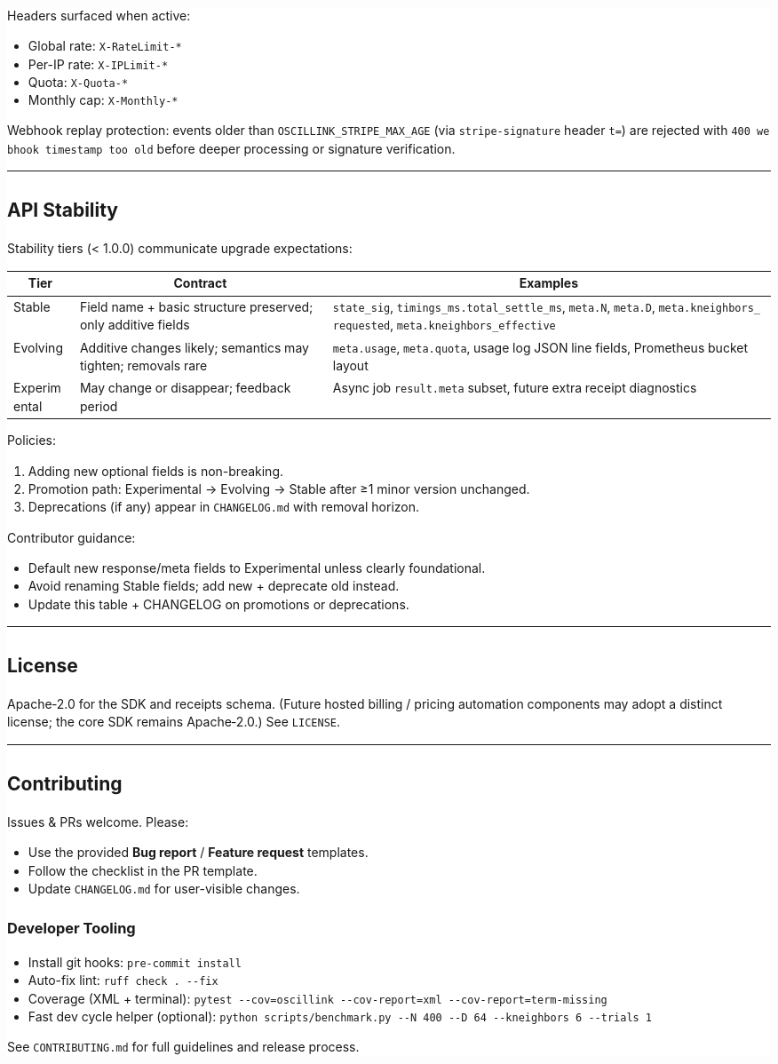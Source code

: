 Headers surfaced when active:
- Global rate: `X-RateLimit-*`
- Per-IP rate: `X-IPLimit-*`
- Quota: `X-Quota-*`
- Monthly cap: `X-Monthly-*`

Webhook replay protection: events older than `OSCILLINK_STRIPE_MAX_AGE` (via `stripe-signature` header `t=`) are rejected with `400 webhook timestamp too old` before deeper processing or signature verification.

---

## API Stability

Stability tiers (< 1.0.0) communicate upgrade expectations:

| Tier | Contract | Examples |
|------|----------|----------|
| Stable | Field name + basic structure preserved; only additive fields | `state_sig`, `timings_ms.total_settle_ms`, `meta.N`, `meta.D`, `meta.kneighbors_requested`, `meta.kneighbors_effective` |
| Evolving | Additive changes likely; semantics may tighten; removals rare | `meta.usage`, `meta.quota`, usage log JSON line fields, Prometheus bucket layout |
| Experimental | May change or disappear; feedback period | Async job `result.meta` subset, future extra receipt diagnostics |

Policies:
1. Adding new optional fields is non-breaking.
2. Promotion path: Experimental → Evolving → Stable after ≥1 minor version unchanged.
3. Deprecations (if any) appear in `CHANGELOG.md` with removal horizon.

Contributor guidance:
- Default new response/meta fields to Experimental unless clearly foundational.
- Avoid renaming Stable fields; add new + deprecate old instead.
- Update this table + CHANGELOG on promotions or deprecations.

---

## License

Apache‑2.0 for the SDK and receipts schema. (Future hosted billing / pricing automation components may adopt a distinct license; the core SDK remains Apache‑2.0.) See `LICENSE`.

---

## Contributing

Issues & PRs welcome. Please:
- Use the provided **Bug report** / **Feature request** templates.
- Follow the checklist in the PR template.
- Update `CHANGELOG.md` for user-visible changes.

### Developer Tooling
- Install git hooks: `pre-commit install`
- Auto-fix lint: `ruff check . --fix`
- Coverage (XML + terminal): `pytest --cov=oscillink --cov-report=xml --cov-report=term-missing`
- Fast dev cycle helper (optional): `python scripts/benchmark.py --N 400 --D 64 --kneighbors 6 --trials 1`

See `CONTRIBUTING.md` for full guidelines and release process.

